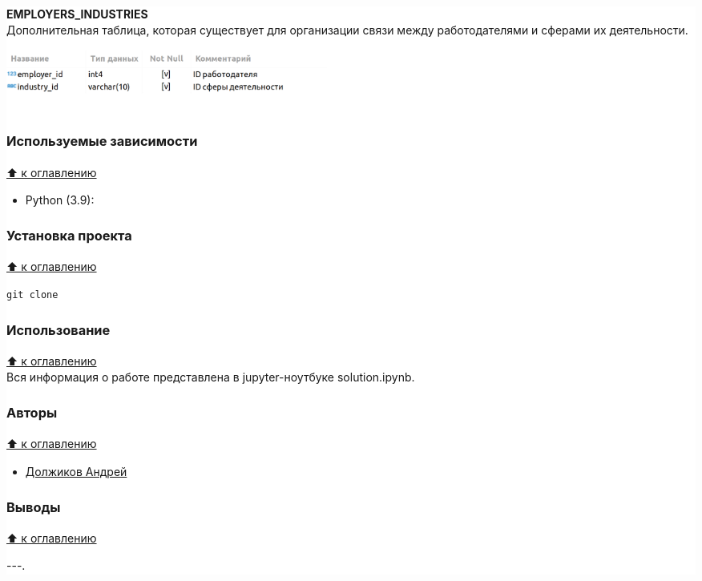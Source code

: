 **EMPLOYERS_INDUSTRIES**  
Дополнительная таблица, которая существует для организации связи между работодателями и сферами их деятельности.

<img src="https://github.com/AndreiDS63/educational_projects/blob/main/project_2_vacancies_analysis_sql/images/SQL_pj2_2_empl_ind.png" alt="empl_ind" width="400"/>


### Используемые зависимости
[⬆️ к оглавлению](#оглавление)  
* Python (3.9):
    <!-- * [numpy (1.20.3)](https://numpy.org)
    * [pandas (1.3.4)](https://pandas.pydata.org)
    * [matplotlib (3.4.3)](https://matplotlib.org)
    * [seaborn (0.11.2)](https://seaborn.pydata.org) -->


### Установка проекта
[⬆️ к оглавлению](#оглавление)  

```
git clone 
```


### Использование
[⬆️ к оглавлению](#оглавление)  
Вся информация о работе представлена в jupyter-ноутбуке solution.ipynb.


### Авторы
[⬆️ к оглавлению](#оглавление)  
* [Должиков Андрей](https://t.me/Dolzhikov_as)


### Выводы
[⬆️ к оглавлению](#оглавление)  

---.
